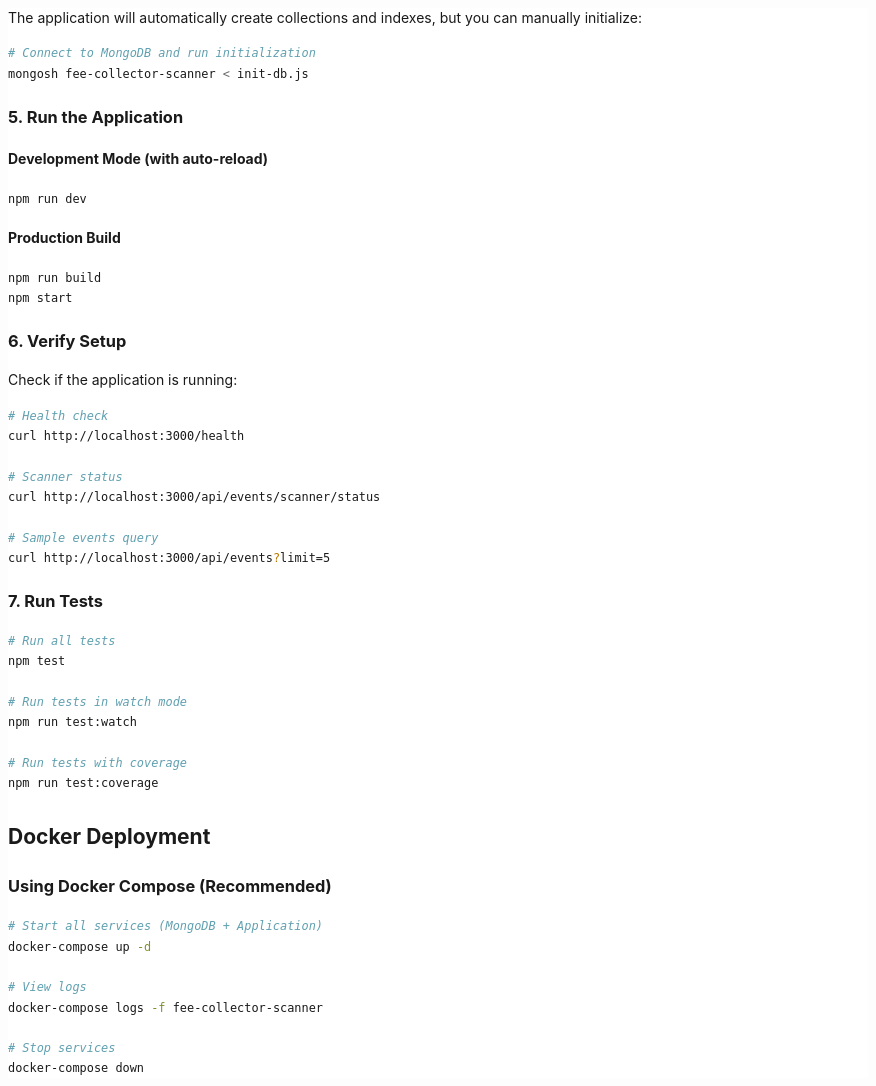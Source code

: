 The application will automatically create collections and indexes, but you can manually initialize:

```bash
# Connect to MongoDB and run initialization
mongosh fee-collector-scanner < init-db.js
```

### 5. Run the Application

#### Development Mode (with auto-reload)
```bash
npm run dev
```

#### Production Build
```bash
npm run build
npm start
```

### 6. Verify Setup

Check if the application is running:

```bash
# Health check
curl http://localhost:3000/health

# Scanner status
curl http://localhost:3000/api/events/scanner/status

# Sample events query
curl http://localhost:3000/api/events?limit=5
```

### 7. Run Tests

```bash
# Run all tests
npm test

# Run tests in watch mode
npm run test:watch

# Run tests with coverage
npm run test:coverage
```

## Docker Deployment

### Using Docker Compose (Recommended)

```bash
# Start all services (MongoDB + Application)
docker-compose up -d

# View logs
docker-compose logs -f fee-collector-scanner

# Stop services
docker-compose down
```
